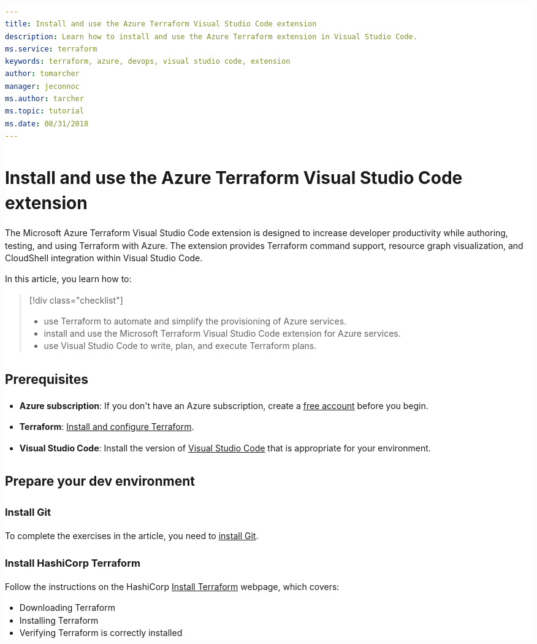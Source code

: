 ```yaml
---
title: Install and use the Azure Terraform Visual Studio Code extension
description: Learn how to install and use the Azure Terraform extension in Visual Studio Code.
ms.service: terraform
keywords: terraform, azure, devops, visual studio code, extension
author: tomarcher
manager: jeconnoc
ms.author: tarcher
ms.topic: tutorial
ms.date: 08/31/2018
---
```


# Install and use the Azure Terraform Visual Studio Code extension

The Microsoft Azure Terraform Visual Studio Code extension is designed to increase developer productivity while authoring, testing, and using Terraform with Azure. The extension provides Terraform command support, resource graph visualization, and CloudShell integration within Visual Studio Code.

In this article, you learn how to:
> [!div class="checklist"]
> * use Terraform to automate and simplify the provisioning of Azure services.
> * install and use the Microsoft Terraform Visual Studio Code extension for Azure services.
> * use Visual Studio Code to write, plan, and execute Terraform plans.

## Prerequisites
- **Azure subscription**: If you don't have an Azure subscription, create a [free account](https://azure.microsoft.com/free/?ref=microsoft.com&utm_source=microsoft.com&utm_medium=docs&utm_campaign=visualstudio) before you begin.

- **Terraform**: [Install and configure Terraform](/azure/virtual-machines/linux/terraform-install-configure).

- **Visual Studio Code**: Install the version of [Visual Studio Code](https://code.visualstudio.com/download) that is appropriate for your environment.

## Prepare your dev environment

### Install Git

To complete the exercises in the article, you need to [install Git](https://git-scm.com/).

### Install HashiCorp Terraform

Follow the instructions on the HashiCorp [Install Terraform](https://www.terraform.io/intro/getting-started/install.html) webpage, which covers:

- Downloading Terraform
- Installing Terraform
- Verifying Terraform is correctly installed
